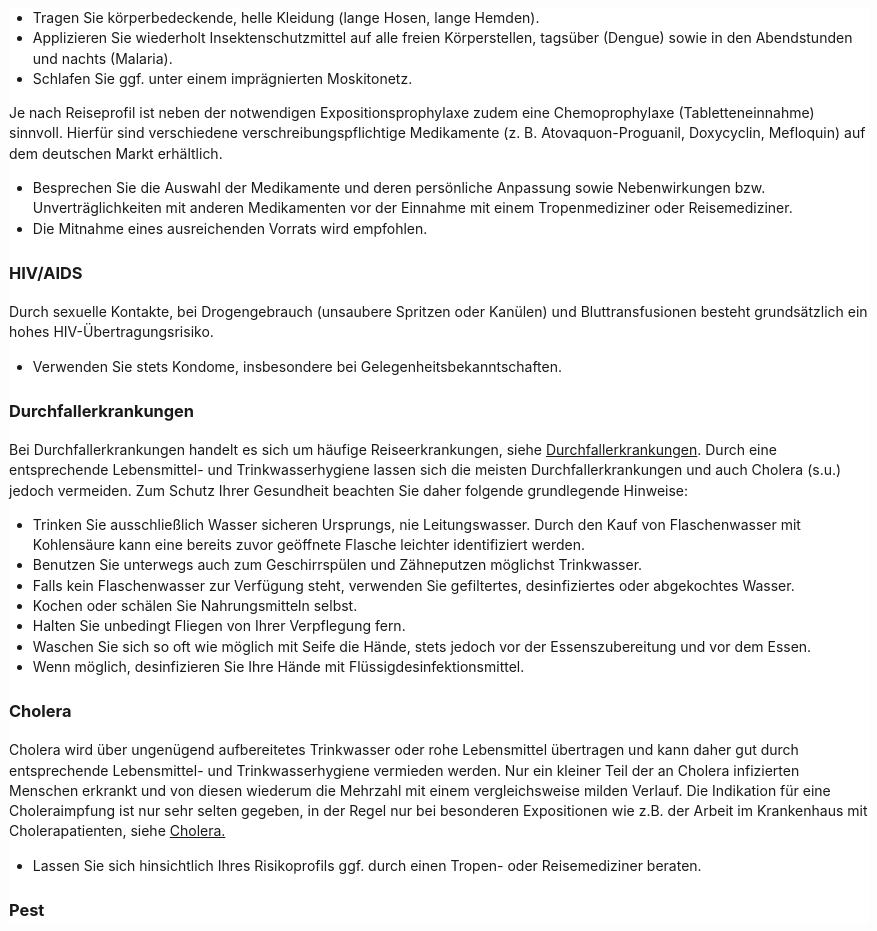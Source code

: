 * Tragen Sie körperbedeckende, helle Kleidung (lange Hosen, lange Hemden).
* Applizieren Sie wiederholt Insektenschutzmittel auf alle freien Körperstellen, tagsüber (Dengue) sowie in den Abendstunden und nachts (Malaria).
* Schlafen Sie ggf. unter einem imprägnierten Moskitonetz.

Je nach Reiseprofil ist neben der notwendigen Expositionsprophylaxe zudem eine Chemoprophylaxe (Tabletteneinnahme) sinnvoll. Hierfür sind verschiedene verschreibungspflichtige Medikamente (z. B. Atovaquon-Proguanil, Doxycyclin, Mefloquin) auf dem deutschen Markt erhältlich.

* Besprechen Sie die Auswahl der Medikamente und deren persönliche Anpassung sowie Nebenwirkungen bzw. Unverträglichkeiten mit anderen Medikamenten vor der Einnahme mit einem Tropenmediziner oder Reisemediziner.
* Die Mitnahme eines ausreichenden Vorrats wird empfohlen.

### HIV/AIDS

Durch sexuelle Kontakte, bei Drogengebrauch (unsaubere Spritzen oder Kanülen) und Bluttransfusionen besteht grundsätzlich ein hohes HIV-Übertragungsrisiko.

* Verwenden Sie stets Kondome, insbesondere bei Gelegenheitsbekanntschaften.

### Durchfallerkrankungen

Bei Durchfallerkrankungen handelt es sich um häufige Reiseerkrankungen, siehe [Durchfallerkrankungen](https://www.auswaertiges-amt.de/blob/200206/8c414cbefcaad8d79d86d85552dd5db7/durchfallmerkblatt-data.pdf "Merkblatt Durchfall (Diarrhoe)"). Durch eine entsprechende Lebensmittel- und Trinkwasserhygiene lassen sich die meisten Durchfallerkrankungen und auch Cholera (s.u.) jedoch vermeiden. Zum Schutz Ihrer Gesundheit beachten Sie daher folgende grundlegende Hinweise:

* Trinken Sie ausschließlich Wasser sicheren Ursprungs, nie Leitungswasser. Durch den Kauf von Flaschenwasser mit Kohlensäure kann eine bereits zuvor geöffnete Flasche leichter identifiziert werden.
* Benutzen Sie unterwegs auch zum Geschirrspülen und Zähneputzen möglichst Trinkwasser.
* Falls kein Flaschenwasser zur Verfügung steht, verwenden Sie gefiltertes, desinfiziertes oder abgekochtes Wasser.
* Kochen oder schälen Sie Nahrungsmitteln selbst.
* Halten Sie unbedingt Fliegen von Ihrer Verpflegung fern.
* Waschen Sie sich so oft wie möglich mit Seife die Hände, stets jedoch vor der Essenszubereitung und vor dem Essen.
* Wenn möglich, desinfizieren Sie Ihre Hände mit Flüssigdesinfektionsmittel.

### Cholera

Cholera wird über ungenügend aufbereitetes Trinkwasser oder rohe Lebensmittel übertragen und kann daher gut durch entsprechende Lebensmittel- und Trinkwasserhygiene vermieden werden. Nur ein kleiner Teil der an Cholera infizierten Menschen erkrankt und von diesen wiederum die Mehrzahl mit einem vergleichsweise milden Verlauf. Die Indikation für eine Choleraimpfung ist nur sehr selten gegeben, in der Regel nur bei besonderen Expositionen wie z.B. der Arbeit im Krankenhaus mit Cholerapatienten, siehe [Cholera.](https://www.auswaertiges-amt.de/de/ReiseUndSicherheit/reise-gesundheit/cholera/2433480 "Cholera")

* Lassen Sie sich hinsichtlich Ihres Risikoprofils ggf. durch einen Tropen- oder Reisemediziner beraten.

### **Pest**
